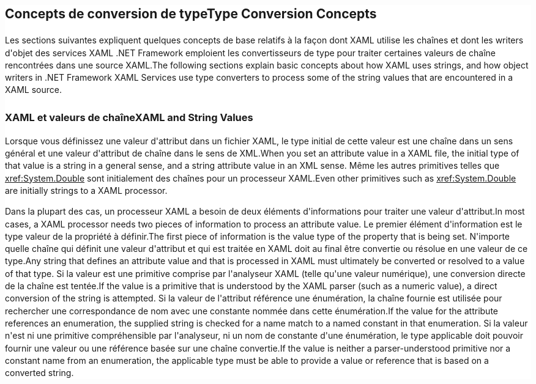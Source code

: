 <a name="type_conversion_concepts"></a>   
## <a name="type-conversion-concepts"></a><span data-ttu-id="be6ec-107">Concepts de conversion de type</span><span class="sxs-lookup"><span data-stu-id="be6ec-107">Type Conversion Concepts</span></span>  
 <span data-ttu-id="be6ec-108">Les sections suivantes expliquent quelques concepts de base relatifs à la façon dont XAML utilise les chaînes et dont les writers d'objet des services XAML .NET Framework emploient les convertisseurs de type pour traiter certaines valeurs de chaîne rencontrées dans une source XAML.</span><span class="sxs-lookup"><span data-stu-id="be6ec-108">The following sections explain basic concepts about how XAML uses strings, and how object writers in .NET Framework XAML Services use type converters to process some of the string values that are encountered in a XAML source.</span></span>  
  
### <a name="xaml-and-string-values"></a><span data-ttu-id="be6ec-109">XAML et valeurs de chaîne</span><span class="sxs-lookup"><span data-stu-id="be6ec-109">XAML and String Values</span></span>  
 <span data-ttu-id="be6ec-110">Lorsque vous définissez une valeur d'attribut dans un fichier XAML, le type initial de cette valeur est une chaîne dans un sens général et une valeur d'attribut de chaîne dans le sens de XML.</span><span class="sxs-lookup"><span data-stu-id="be6ec-110">When you set an attribute value in a XAML file, the initial type of that value is a string in a general sense, and a string attribute value in an XML sense.</span></span> <span data-ttu-id="be6ec-111">Même les autres primitives telles que <xref:System.Double> sont initialement des chaînes pour un processeur XAML.</span><span class="sxs-lookup"><span data-stu-id="be6ec-111">Even other primitives such as <xref:System.Double> are initially strings to a XAML processor.</span></span>  
  
 <span data-ttu-id="be6ec-112">Dans la plupart des cas, un processeur XAML a besoin de deux éléments d'informations pour traiter une valeur d'attribut.</span><span class="sxs-lookup"><span data-stu-id="be6ec-112">In most cases, a XAML processor needs two pieces of information to process an attribute value.</span></span> <span data-ttu-id="be6ec-113">Le premier élément d'information est le type valeur de la propriété à définir.</span><span class="sxs-lookup"><span data-stu-id="be6ec-113">The first piece of information is the value type of the property that is being set.</span></span> <span data-ttu-id="be6ec-114">N'importe quelle chaîne qui définit une valeur d'attribut et qui est traitée en XAML doit au final être convertie ou résolue en une valeur de ce type.</span><span class="sxs-lookup"><span data-stu-id="be6ec-114">Any string that defines an attribute value and that is processed in XAML must ultimately be converted or resolved to a value of that type.</span></span> <span data-ttu-id="be6ec-115">Si la valeur est une primitive comprise par l'analyseur XAML (telle qu'une valeur numérique), une conversion directe de la chaîne est tentée.</span><span class="sxs-lookup"><span data-stu-id="be6ec-115">If the value is a primitive that is understood by the XAML parser (such as a numeric value), a direct conversion of the string is attempted.</span></span> <span data-ttu-id="be6ec-116">Si la valeur de l'attribut référence une énumération, la chaîne fournie est utilisée pour rechercher une correspondance de nom avec une constante nommée dans cette énumération.</span><span class="sxs-lookup"><span data-stu-id="be6ec-116">If the value for the attribute references an enumeration, the supplied string is checked for a name match to a named constant in that enumeration.</span></span> <span data-ttu-id="be6ec-117">Si la valeur n'est ni une primitive compréhensible par l'analyseur, ni un nom de constante d'une énumération, le type applicable doit pouvoir fournir une valeur ou une référence basée sur une chaîne convertie.</span><span class="sxs-lookup"><span data-stu-id="be6ec-117">If the value is neither a parser-understood primitive nor a constant name from an enumeration, the applicable type must be able to provide a value or reference that is based on a converted string.</span></span>  
  